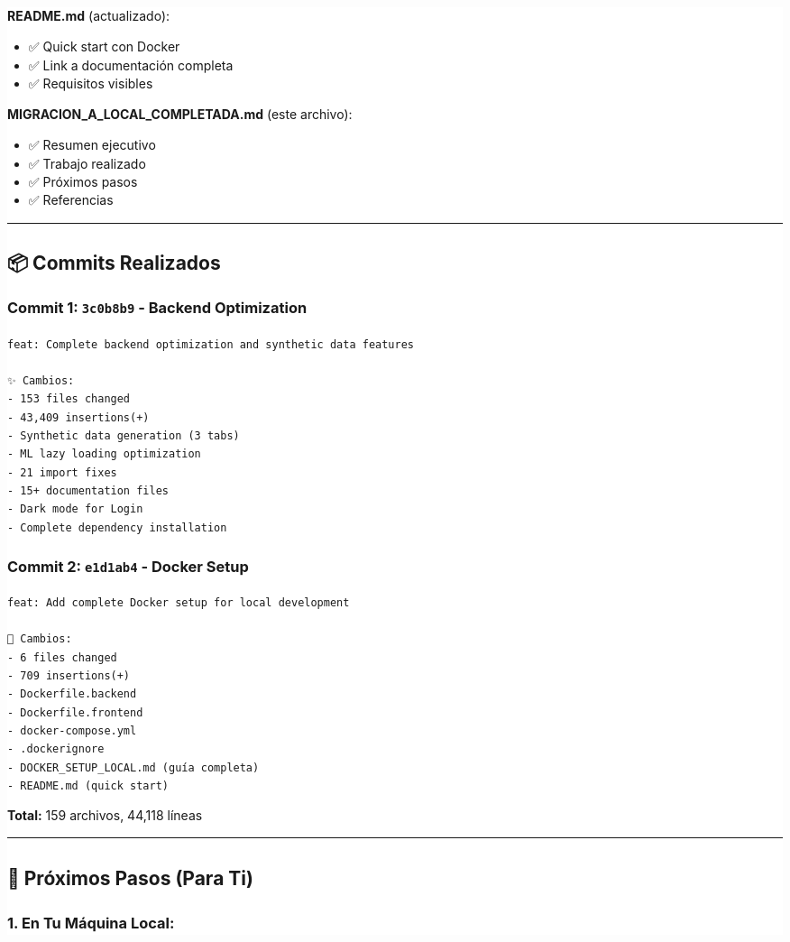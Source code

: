 **README.md** (actualizado):
- ✅ Quick start con Docker
- ✅ Link a documentación completa
- ✅ Requisitos visibles

**MIGRACION_A_LOCAL_COMPLETADA.md** (este archivo):
- ✅ Resumen ejecutivo
- ✅ Trabajo realizado
- ✅ Próximos pasos
- ✅ Referencias

---

## 📦 Commits Realizados

### Commit 1: `3c0b8b9` - Backend Optimization
```
feat: Complete backend optimization and synthetic data features

✨ Cambios:
- 153 files changed
- 43,409 insertions(+)
- Synthetic data generation (3 tabs)
- ML lazy loading optimization
- 21 import fixes
- 15+ documentation files
- Dark mode for Login
- Complete dependency installation
```

### Commit 2: `e1d1ab4` - Docker Setup
```
feat: Add complete Docker setup for local development

🐳 Cambios:
- 6 files changed
- 709 insertions(+)
- Dockerfile.backend
- Dockerfile.frontend
- docker-compose.yml
- .dockerignore
- DOCKER_SETUP_LOCAL.md (guía completa)
- README.md (quick start)
```

**Total:** 159 archivos, 44,118 líneas

---

## 🎯 Próximos Pasos (Para Ti)

### 1. En Tu Máquina Local:
